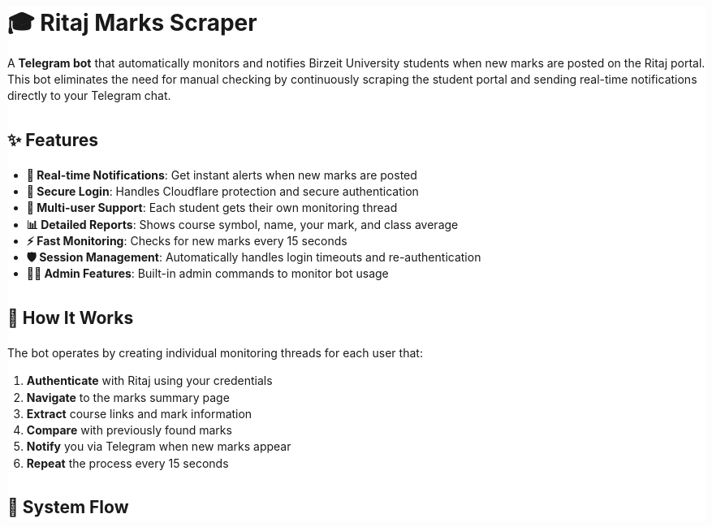 # 🎓 Ritaj Marks Scraper

A **Telegram bot** that automatically monitors and notifies Birzeit University students when new marks are posted on the Ritaj portal. This bot eliminates the need for manual checking by continuously scraping the student portal and sending real-time notifications directly to your Telegram chat.

## ✨ Features

- **🔔 Real-time Notifications**: Get instant alerts when new marks are posted
- **🔐 Secure Login**: Handles Cloudflare protection and secure authentication
- **👥 Multi-user Support**: Each student gets their own monitoring thread
- **📊 Detailed Reports**: Shows course symbol, name, your mark, and class average
- **⚡ Fast Monitoring**: Checks for new marks every 15 seconds
- **🛡️ Session Management**: Automatically handles login timeouts and re-authentication
- **👨‍💼 Admin Features**: Built-in admin commands to monitor bot usage

## 🎯 How It Works

The bot operates by creating individual monitoring threads for each user that:

1. **Authenticate** with Ritaj using your credentials
2. **Navigate** to the marks summary page
3. **Extract** course links and mark information
4. **Compare** with previously found marks
5. **Notify** you via Telegram when new marks appear
6. **Repeat** the process every 15 seconds

## 🔄 System Flow
